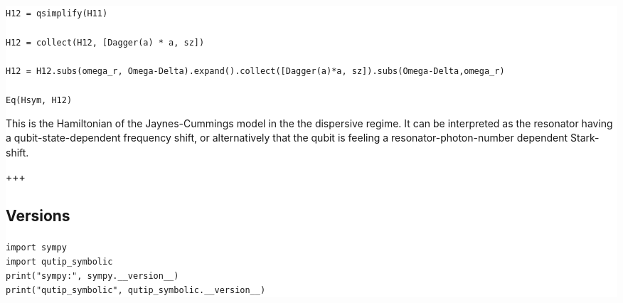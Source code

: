 ```{code-cell} ipython3
H12 = qsimplify(H11)

H12 = collect(H12, [Dagger(a) * a, sz])

H12 = H12.subs(omega_r, Omega-Delta).expand().collect([Dagger(a)*a, sz]).subs(Omega-Delta,omega_r)

Eq(Hsym, H12)
```

This is the Hamiltonian of the Jaynes-Cummings model in the the dispersive regime. It can be interpreted as the resonator having a qubit-state-dependent frequency shift, or alternatively that the qubit is feeling a resonator-photon-number dependent Stark-shift.

+++

## Versions

```{code-cell} ipython3
import sympy
import qutip_symbolic
print("sympy:", sympy.__version__)
print("qutip_symbolic", qutip_symbolic.__version__)
```

```{code-cell} ipython3

```
